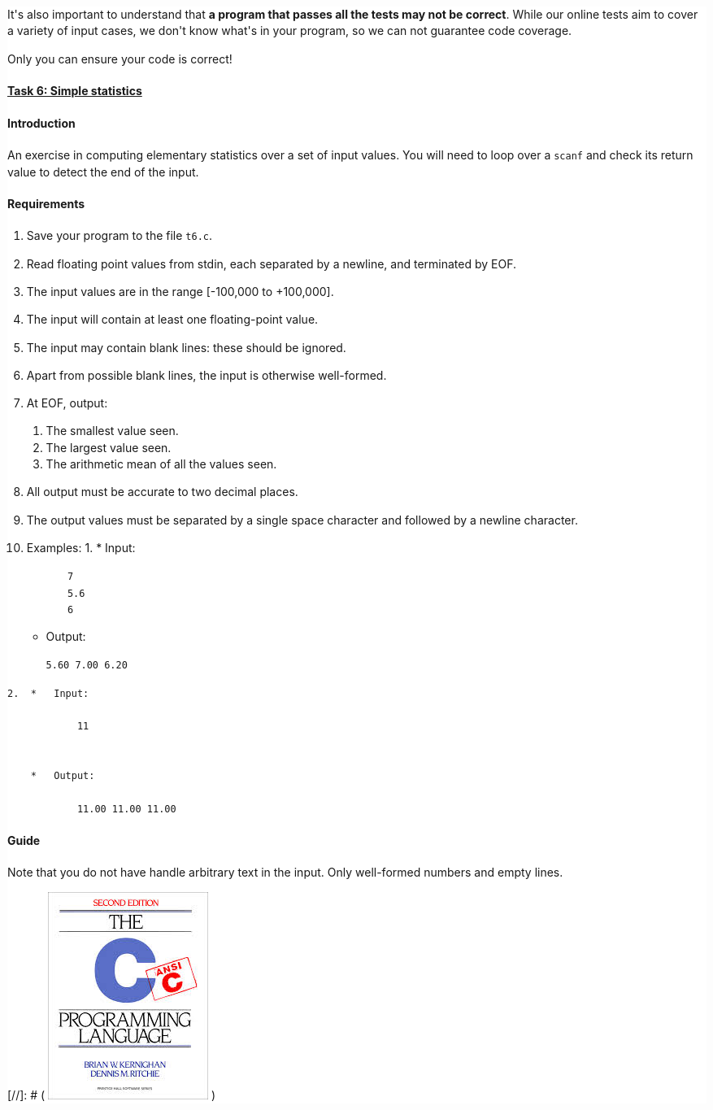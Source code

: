 It's also important to understand that **a program that passes all the tests may not be correct**. While our online tests aim to cover a variety of input cases, we don't know what's in your program, so we can not guarantee code coverage.

Only you can ensure your code is correct!

#### [Task 6: Simple statistics](#task6)

  

#### Introduction

An exercise in computing elementary statistics over a set of input values. You will need to loop over a `scanf` and check its return value to detect the end of the input.

#### Requirements

1.  Save your program to the file `t6.c`.
2.  Read floating point values from stdin, each separated by a newline, and terminated by EOF.
3.  The input values are in the range \[-100,000 to +100,000\].
4.  The input will contain at least one floating-point value.
5.  The input may contain blank lines: these should be ignored.
6.  Apart from possible blank lines, the input is otherwise well-formed.
7.  At EOF, output:
    1.  The smallest value seen.
    2.  The largest value seen.
    3.  The arithmetic mean of all the values seen.
8.  All output must be accurate to two decimal places.
9.  The output values must be separated by a single space character and followed by a newline character.
10.  Examples:
    1.  *   Input:
            
                7
                5.6
                6
                
            
        *   Output:
            
                5.60 7.00 6.20
                
            
    2.  *   Input:
            
                11
                
            
        *   Output:
            
                11.00 11.00 11.00
                
            

  

#### Guide

Note that you do not have handle arbitrary text in the input. Only well-formed numbers and empty lines.


[//]: # ( [![](../assets/img/krbook.jpg)](https://en.wikipedia.org/wiki/The_C_Programming_Language) )